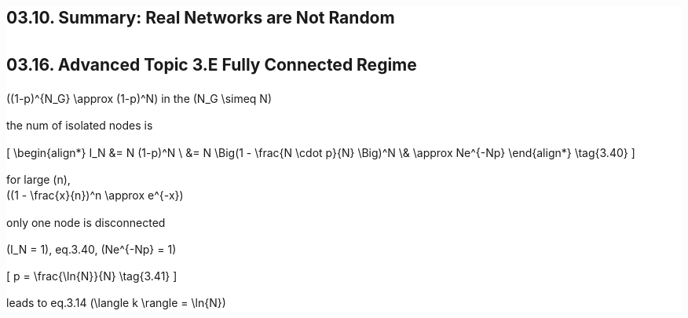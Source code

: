 
## 03.10. Summary: Real Networks are Not Random







## 03.16. Advanced Topic 3.E Fully Connected Regime

\((1-p)^{N_G} \approx (1-p)^N\) in the \(N_G \simeq N\)

the num of isolated nodes is 

\[
    \begin{align*}
        I_N 
        &= N (1-p)^N \\
        &= N \Big(1 - \frac{N \cdot p}{N} \Big)^N \\&
        \approx Ne^{-Np}
    \end{align*} 
    \tag{3.40}
\]

for large \(n\),   
\((1 - \frac{x}{n})^n \approx e^{-x}\)

only one node is disconnected

\(I_N = 1\), eq.3.40, \(Ne^{-Np} = 1\)

\[ p = \frac{\ln{N}}{N} \tag{3.41} \]

leads to eq.3.14 \(\langle k \rangle = \ln{N}\)




##
[03]: http://networksciencebook.com/chapter/3
[0301]: #0301_introduction
[0302]: #0302_the_random_network_model
[box0301]: #box_0301_defining_random_networks
[box0302]: #box_0302_random_networks_a_brief_history
[0303]: #0303_number_of_links
[box0303]: #box_0303_binomial_distribution_mean_and_variance
[0304]: #0304_degree_distribution
[030401]: #030401_binomial_distribution
[030402]: #030402_poisson_distribution
[0305]: #0305_real_networks_are_not_poisson
[box0304]: #box_0304_why_are_hubs_missing
[0306]: #0306_the_evolution_of_a_random_network
[box0305]: #box_0305_network_evolution_in_graph_theory
[0307]: #0307_real_networks_are_supercritical
[0308]: #0308_small_worlds
[box0306]: #box_0306_19_degrees_of_separation
[box0307]: #box_0307_six_degrees_experimental_confirmation
[box0308]: #box_0308_19_degrees_of_the_www
[0309]: #0309_clustering_coefficient
[box0309]: #box_0309_watts-strogatz_model
[0310]: #0310_summary_real_networks_are_not_random


[0316]: #0316_Advanced_Topic_3E_Fully_Connected_Regime


###

[1960RényiA_ErdősP]: http://www.leonidzhukov.net/hse/2016/networks/papers/erdos-1959-11.pdf "Erdős, P. and Rényi, A., 1960. On the evolution of random graphs. Publ. Math. Inst. Hung. Acad. Sci, 5(1), pp.17-60."
[1978KochenM_deSolaPoolI]: https://www.sfu.ca/cmns/courses/marontate/2009/801/ClassFolders/jmckinnon/(0)%20Contacts%20and%20influence.pdf "de Sola Pool, I. and Kochen, M., 1978. Contacts and influence. Social networks, 1(1), pp.5-51."
[1999BarabásiAL_JeongH_AlbertR]: http://barabasi.com/f/65.pdf "21"
[1999GilesCL_LawreneceS]: https://homepage.univie.ac.at/juan.gorraiz/Vortrag/21987.pdf "Lawrence, S. and Giles, C.L., 1999. Accessibility of information on the web. Nature, 400(6740), p.107."



###

[fig_03_03]: http://networksciencebook.com/images/ch-03/figure-3-3.jpg "Fig.3.3 Random Networks are Truly Random"
[fig_03_04]: http://networksciencebook.com/images/ch-03/figure-3-4.jpg "Fig.3.4 Binomial vs. Poisson Degree Distribution"
[fig_03_05]: http://networksciencebook.com/images/ch-03/figure-3-5.jpg "Fig.3.5 Degree Distribution is Independent of the Network Size"
[fig_03_06]: http://networksciencebook.com/images/ch-03/figure-3-6.jpg "Fig.3.6 Degree Distribution of Real Networks "
[fig_03_07]: http://networksciencebook.com/images/ch-03/figure-3-7.jpg "Fig.3.7 Evolution of a Random Network"
[fig_03_08]: http://networksciencebook.com/images/ch-03/figure-3-8.jpg "Fig.3.8 Evolution of a Random Graph "
[fig_03_09]: http://networksciencebook.com/images/ch-03/figure-3-9.jpg "Fig.3.9 Most Real Networks are Supercritical"
[fig_03_10]: http://networksciencebook.com/images/ch-03/figure-3-10.jpg "Fig.3.10 Six Deegree of Separation"
[fig_03_11]: http://networksciencebook.com/images/ch-03/figure-3-11.jpg "Fig.3.11 Why are Small Worlds Surprising?"
[fig_03_12]: http://networksciencebook.com/images/ch-03/figure-3-12.jpg "Fig.3.12 Six Degrees? From Milgram to Facebook"
[fig_box_3_8]: http://networksciencebook.com/images/ch-03/figure-box-3-8.jpg "19 Degrees of the WWW"
[fig_03_13]: http://networksciencebook.com/images/ch-03/figure-3-13.jpg "Fig.3.13 Clustering in Real Networks"
[fig_03_14]: http://networksciencebook.com/images/ch-03/figure-3-14.jpg "Fig.3.14 The Watts-Strogatz Model"



###
[video_03_02]: http://networksciencebook.com/images/ch-03/video-3-2.m4v "Video.3.2 Evolution of a Random Network"



###



[G(N,L)]: https://latex.codecogs.com/gif.latex?G(N,L)
[N]: https://latex.codecogs.com/gif.latex?N
[L]: https://latex.codecogs.com/gif.latex?L
[\langle&space;k\rangle=\frac{2L}{N}]: https://latex.codecogs.com/gif.latex?\langle&space;k\rangle=\frac{2L}{N}
[G(N,p)]: https://latex.codecogs.com/gif.latex?G(N,p)
[p]: https://latex.codecogs.com/gif.latex?p

[\frac{N(N-1)}{2}]: https://latex.codecogs.com/gif.latex?\frac{N(N-1)}{2}
[p^L]: https://latex.codecogs.com/gif.latex?p^L
[\frac{N(N-1)}{2}]: https://latex.codecogs.com/gif.latex?\frac{N(N-1)}{2}
[(1-p)^{\frac{N(N-1)}{2}-L}]: https://latex.codecogs.com/gif.latex?(1-p)^{\frac{N(N-1)}{2}-L}
[\binom{\frac{N(N-1)}{2}}{L}]: https://latex.codecogs.com/gif.latex?\binom{\frac{N(N-1)}{2}}{L} "eq.3.0"
[p_L=\binom{\frac{N(N-1)}{2}}{L}p^L(1-p)^{\frac{N(N-1)}{2}-L}]: https://latex.codecogs.com/gif.latex?p_L=\binom{\frac{N(N-1)}{2}}{L}p^L(1-p)^{\frac{N(N-1)}{2}-L} "eq.3.1"
[\langle&space;L\rangle=\sum_{L=0}^{\frac{N(N-1)}{2}}LP_L=p\frac{N(N-1)}{2}]: https://latex.codecogs.com/gif.latex?\langle&space;L\rangle=\sum_{L=0}^{\frac{N(N-1)}{2}}LP_L=p\frac{N(N-1)}{2} "eq.3.2"
[L_{max}=\frac{N(N-1)}{2}]: https://latex.codecogs.com/gif.latex?L_{max}=\frac{N(N-1)}{2}
[\langle&space;k\rangle=\frac{2\langle&space;L\rangle}{N}=p(N-1)]: https://latex.codecogs.com/gif.latex?\langle&space;k\rangle=\frac{2\langle&space;L\rangle}{N}=p(N-1) "eq.3.3"
[\langle&space;k\rangle=0]: https://latex.codecogs.com/gif.latex?\langle&space;k\rangle=0
[\langle&space;k\rangle=N-1]: https://latex.codecogs.com/gif.latex?\langle&space;k\rangle=N-1


[p=\frac{1}{6}]: https://latex.codecogs.com/gif.latex?p=\frac{1}{6}
[N=12]: https://latex.codecogs.com/gif.latex?N=12
[L=10,&space;18,&space;8]: https://latex.codecogs.com/gif.latex?L=10,&space;18,&space;8
[p=.03]: https://latex.codecogs.com/gif.latex?p=.03
[N=100]: https://latex.codecogs.com/gif.latex?N=100
[p_x=\binom{N}{x}p^x(1-p)^{N-x}]: https://latex.codecogs.com/gif.latex?p_x=\binom{N}{x}p^x(1-p)^{N-x}

[\langle&space;x\rangle=\sum_{x=0}^Nxp_x=Np]: https://latex.codecogs.com/gif.latex?\langle&space;x\rangle=\sum_{x=0}^Nxp_x=Np "eq.3.4"
[\langle&space;x^2\rangle=\sum_{x=0}^Nx^2p_x=p(1-p)N+p^2&space;N^2]: https://latex.codecogs.com/gif.latex?\langle&space;x^2\rangle=\sum_{x=0}^Nx^2p_x=p(1-p)N+p^2&space;N^2 "eq.3.5"
[\sigma_x=\big(\langle&space;x^2\rangle-\langle&space;x\rangle^2\big)^{\frac{1}{2}}=\Big(p(1-p)N\Big)^{\frac{1}{2}}]: https://latex.codecogs.com/gif.latex?\sigma_x=\big(\langle&space;x^2\rangle-\langle&space;x\rangle^2\big)^{\frac{1}{2}}=\Big(p(1-p)N\Big)^{\frac{1}{2}} "eq.3.6"
[p_k]: https://latex.codecogs.com/gif.latex?p_k
[k]: https://latex.codecogs.com/gif.latex?k
[\binom{N-1}{k}p_k(1-p)^{N-1-k}]: https://latex.codecogs.com/gif.latex?\binom{N-1}{k}p_k(1-p)^{N-1-k}
[e^{-\langle&space;k\rangle}\frac{\langle&space;k\rangle}{k!}]: https://latex.codecogs.com/gif.latex?e^{-\langle&space;k\rangle}\frac{\langle&space;k\rangle}{k!}
[\langle&space;k\rangle=p(N-1)]: https://latex.codecogs.com/gif.latex?\langle&space;k\rangle=p(N-1)
[\langle&space;k\rangle]: https://latex.codecogs.com/gif.latex?\langle&space;k\rangle
[\sigma_k]: https://latex.codecogs.com/gif.latex?\sigma_k
[p(1-p)(N-1)]: https://latex.codecogs.com/gif.latex?p(1-p)(N-1)
[\langle&space;k\rangle^{\frac{1}{2}}]: https://latex.codecogs.com/gif.latex?\langle&space;k\rangle^{\frac{1}{2}}
[i]: https://latex.codecogs.com/gif.latex?i
[p^k]: https://latex.codecogs.com/gif.latex?p^k
[N-1-k]: https://latex.codecogs.com/gif.latex?N-1-k
[(1-p)^{N-1-k}]: https://latex.codecogs.com/gif.latex?(1-p)^{N-1-k}
[\binom{N-1}{k}]: https://latex.codecogs.com/gif.latex?\binom{N-1}{k}
[p_k=\binom{N-1}{k}p^k(1-p)^{N-1-k}]: https://latex.codecogs.com/gif.latex?p_k=\binom{N-1}{k}p^k(1-p)^{N-1-k} "eq.3.7"
[\langle&space;k^2\rangle]: https://latex.codecogs.com/gif.latex?\langle&space;k^2\rangle
[\langle&space;k\rangle\ll&space;N]: https://latex.codecogs.com/gif.latex?\langle&space;k\rangle\ll&space;N
[p_k=e^{-\langle&space;k\rangle}\frac{\langle&space;k\rangle^k}{k!}]: https://latex.codecogs.com/gif.latex?p_k=e^{-\langle&space;k\rangle}\frac{\langle&space;k\rangle^k}{k!} "eq.3.8"
[\langle&space;k\rangle\approx1000]: https://latex.codecogs.com/gif.latex?\langle&space;k\rangle\approx1000
[N\approx&space;7\times10^9]: https://latex.codecogs.com/gif.latex?N\approx&space;7\times10^9
[k_{\text{max}}=1185]: https://latex.codecogs.com/gif.latex?k_{\text{max}}=1185
[k_{\text{min}}=816]: https://latex.codecogs.com/gif.latex?k_{\text{min}}=816
[\sigma_k=\langle&space;k\rangle^{\frac{1}{2}}]: https://latex.codecogs.com/gif.latex?\sigma_k=\langle&space;k\rangle^{\frac{1}{2}}
[\langle&space;k\rangle=1000]: https://latex.codecogs.com/gif.latex?\langle&space;k\rangle=1000
[\sigma_k=31.62]: https://latex.codecogs.com/gif.latex?\sigma_k=31.62
[\langle&space;k\rangle\pm\sigma_k]: https://latex.codecogs.com/gif.latex?\langle&space;k\rangle\pm\sigma_k
[\frac{1}{k!}]: https://latex.codecogs.com/gif.latex?\frac{1}{k!}
[k!\sim\sqrt{2\pi&space;k}\bigg(\frac{k}{e}\bigg)^k]: https://latex.codecogs.com/gif.latex?k!\sim\sqrt{2\pi&space;k}\bigg(\frac{k}{e}\bigg)^k
[p_k=\frac{e^{-\langle&space;k\rangle}}{\sqrt{2\pi&space;k}}\bigg(\frac{e\langle&space;k\rangle}{k}\bigg)^k]: https://latex.codecogs.com/gif.latex?p_k=\frac{e^{-\langle&space;k\rangle}}{\sqrt{2\pi&space;k}}\bigg(\frac{e\langle&space;k\rangle}{k}\bigg)^k "eq.3.9"
[k>e\langle&space;k\rangle]: https://latex.codecogs.com/gif.latex?k>e\langle&space;k\rangle "\(k>e\langle&space;k\rangle\)"
[N_G]: https://latex.codecogs.com/gif.latex?N_G "N_G"
[p=0]: https://latex.codecogs.com/gif.latex?p=0 "p=0"
[\langle&space;k\rangle=0]: https://latex.codecogs.com/gif.latex?\langle&space;k\rangle=0 "\langle&space;k\rangle=0"
[N_G=1]: https://latex.codecogs.com/gif.latex?N_G=1 "N_G=1"
[\frac{N_G}{N}\rightarrow0]: https://latex.codecogs.com/gif.latex?\frac{N_G}{N}\rightarrow0 "\frac{N_G}{N}\rightarrow0"
[p=1]: https://latex.codecogs.com/gif.latex?p=1 "p=1"
[\langle&space;k\rangle=N-1]: https://latex.codecogs.com/gif.latex?\langle&space;k\rangle=N-1 "\langle&space;k\rangle=N-1"
[N_G=N]: https://latex.codecogs.com/gif.latex?N_G=N "N_G=N"
[\frac{N_G}{N}=1]: https://latex.codecogs.com/gif.latex?\frac{N_G}{N}=1 "\frac{N_G}{N}=1"
[\langle&space;k\rangle=1]: https://latex.codecogs.com/gif.latex?\langle&space;k\rangle=1 "eq.3.10"
[0]: https://latex.codecogs.com/gif.latex?0
[N-1]: https://latex.codecogs.com/gif.latex?N-1
[p_c=\frac{1}{N-1}\approx\frac{1}{N}]: https://latex.codecogs.com/gif.latex?p_c=\frac{1}{N-1}\approx\frac{1}{N} "eq.3.11"
[0<\langle&space;k\rangle<1]: https://latex.codecogs.com/gif.latex?0<\langle&space;k\rangle<1 "0<\langle&space;k\rangle<1"
[p<\frac{1}{N}]: https://latex.codecogs.com/gif.latex?p<\frac{1}{N} "p<\frac{1}{N}"
[\langle&space;k\rangle<1]: https://latex.codecogs.com/gif.latex?\langle&space;k\rangle<1 "\langle&space;k\rangle<1"
[N_G\sim\ln{N}]: https://latex.codecogs.com/gif.latex?N_G\sim\ln{N} "N_G\sim\ln{N}"
[\frac{N_G}{N}\simeq\frac{\ln{N}}{N}\rightarrow0]: https://latex.codecogs.com/gif.latex?\frac{N_G}{N}\simeq\frac{\ln{N}}{N}\rightarrow0 "\frac{N_G}{N}\simeq\frac{\ln{N}}{N}\rightarrow0"
[N\rightarrow\infty]: https://latex.codecogs.com/gif.latex?N\rightarrow\infty "N\rightarrow\infty"
[\langle&space;k\rangle=1]: https://latex.codecogs.com/gif.latex?\langle&space;k\rangle=1 "\langle&space;k\rangle=1"
[p=\frac{1}{N}]: https://latex.codecogs.com/gif.latex?p=\frac{1}{N}
[N_G\sim&space;N^{\frac{2}{3}}]: https://latex.codecogs.com/gif.latex?N_G\sim&space;N^{\frac{2}{3}} "N_G\sim&space;N^{\frac{2}{3}}"
[\frac{N_G}{N}\sim&space;N^{-\frac{1}{3}}]: https://latex.codecogs.com/gif.latex?\frac{N_G}{N}\sim&space;N^{-\frac{1}{3}} "\frac{N_G}{N}\sim&space;N^{-\frac{1}{3}}"
[N\rightarrow\infty]: https://latex.codecogs.com/gif.latex?N\rightarrow\infty "N\rightarrow\infty"
[N=7\times10^9]: https://latex.codecogs.com/gif.latex?N=7\times10^9 "N=7\times10^9"
[N_G\simeq\ln{N}=\ln{(7\times10^9)}\simeq22.7]: https://latex.codecogs.com/gif.latex?N_G\simeq\ln{N}=\ln{(7\times10^9)}\simeq22.7 "N_G\simeq\ln{N}=\ln{(7\times10^9)}\simeq22.7"
[N_G\sim&space;N^{\frac{2}{3}}=(7\times10^9)^{\frac{2}{3}}\simeq3\times10^6]: https://latex.codecogs.com/gif.latex?N_G\sim&space;N^{\frac{2}{3}}=(7\times10^9)^{\frac{2}{3}}\simeq3\times10^6 "N_G\sim&space;N^{\frac{2}{3}}=(7\times10^9)^{\frac{2}{3}}\simeq3\times10^6"
[\langle&space;k\rangle>1]: https://latex.codecogs.com/gif.latex?\langle&space;k\rangle>1 "\langle&space;k\rangle>1"
[p>\frac{1}{N}]: https://latex.codecogs.com/gif.latex?p>\frac{1}{N} "p>\frac{1}{N}"
[\frac{N_G}{N}\sim\langle&space;k\rangle-1]: https://latex.codecogs.com/gif.latex?\frac{N_G}{N}\sim\langle&space;k\rangle-1 "eq.3.12"
[N_G\sim(p-p_c)N]: https://latex.codecogs.com/gif.latex?N_G\sim(p-p_c)N "eq.3.13"
[p_c]: https://latex.codecogs.com/gif.latex?p_c "p_c"
[\langle&space;k\rangle>\ln{N}]: https://latex.codecogs.com/gif.latex?\langle&space;k\rangle>\ln{N} "\langle&space;k\rangle>\ln{N}"
[p>\frac{\ln{N}}{N}]: https://latex.codecogs.com/gif.latex?p>\frac{\ln{N}}{N} "p>\frac{\ln{N}}{N}"
[N_G\simeq&space;N]: https://latex.codecogs.com/gif.latex?N_G\simeq&space;N "N_G\simeq&space;N"
[\langle&space;k\rangle=\ln{N}]: https://latex.codecogs.com/gif.latex?\langle&space;k\rangle=\ln{N} "eq.3.14"
[\frac{\ln{N}}{N}\rightarrow0]: https://latex.codecogs.com/gif.latex?\frac{\ln{N}}{N}\rightarrow0 "\frac{\ln{N}}{N}\rightarrow0"
[p(N)]: https://latex.codecogs.com/gif.latex?p(N) "p(N)"
[N^z]: https://latex.codecogs.com/gif.latex?N^z "N^z"
[z]: https://latex.codecogs.com/gif.latex?z "z"
[-\infty,0]: https://latex.codecogs.com/gif.latex?[-\infty,0] "[-\infty,0]"
[\ln{N}]: https://latex.codecogs.com/gif.latex?\ln{N} "\ln{N}"
[d=1]: https://latex.codecogs.com/gif.latex?d=1 "d=1"
[\langle&space;k\rangle^2]: https://latex.codecogs.com/gif.latex?\langle&space;k\rangle^2 "\langle&space;k\rangle^2"
[d=2]: https://latex.codecogs.com/gif.latex?d=2 "d=2"
[\langle&space;k\rangle^3]: https://latex.codecogs.com/gif.latex?\langle&space;k\rangle^3 "\langle&space;k\rangle^3"
[d=3]: https://latex.codecogs.com/gif.latex?d=3 "d=3"
[\langle&space;k\rangle^d]: https://latex.codecogs.com/gif.latex?\langle&space;k\rangle^d "\langle&space;k\rangle^d"
[d]: https://latex.codecogs.com/gif.latex?d "d"
[N(d)\approx1+\langle&space;k\rangle+\langle&space;k\rangle^2+\cdots+\langle&space;k\rangle^d=\frac{\langle&space;k\rangle^{d+1}-1}{\langle&space;k\rangle-1}]: https://latex.codecogs.com/gif.latex?N(d)\approx1+\langle&space;k\rangle+\langle&space;k\rangle^2+\cdots+\langle&space;k\rangle^d=\frac{\langle&space;k\rangle^{d+1}-1}{\langle&space;k\rangle-1} "eq.3.15"
[d_{max}]: https://latex.codecogs.com/gif.latex?d_{max} "d_{max}"
[N(d_{max})\approx&space;N]: https://latex.codecogs.com/gif.latex?N(d_{max})\approx&space;N "eq.3.16"
[\langle&space;k\rangle\gg1]: https://latex.codecogs.com/gif.latex?\langle&space;k\rangle\gg1 "\langle&space;k\rangle\gg1"
[\langle&space;k\rangle^{d_{max}}\approx&space;N]: https://latex.codecogs.com/gif.latex?\langle&space;k\rangle^{d_{max}}\approx&space;N "eq.3.17"
[d_{max}\approx\frac{\ln{N}}{\ln{k}}]: https://latex.codecogs.com/gif.latex?d_{max}\approx\frac{\ln{N}}{\ln{k}} "eq.3.18"
[\langle&space;d\rangle]: https://latex.codecogs.com/gif.latex?\langle&space;d\rangle "\langle&space;d\rangle"
[\langle&space;d\rangle\approx\frac{\ln{N}}{\ln{\langle&space;k\rangle}}]: https://latex.codecogs.com/gif.latex?\langle&space;d\rangle\approx\frac{\ln{N}}{\ln{\langle&space;k\rangle}} "eq.3.19"
[\ln{N}\ll&space;N]: https://latex.codecogs.com/gif.latex?\ln{N}\ll&space;N "\ln{N}\ll&space;N"
[\frac{1}{\ln{\langle&space;k\rangle}}]: https://latex.codecogs.com/gif.latex?\frac{1}{\ln{\langle&space;k\rangle}} "\frac{1}{\ln{\langle&space;k\rangle}}"
[d_{max}\sim\langle&space;d\rangle\sim&space;N]: https://latex.codecogs.com/gif.latex?d_{max}\sim\langle&space;d\rangle\sim&space;N "d_{max}\sim\langle&space;d\rangle\sim&space;N"
[d_{max}\sim\langle&space;d\rangle\sim&space;N^{\frac{1}{2}}]: https://latex.codecogs.com/gif.latex?d_{max}\sim\langle&space;d\rangle\sim&space;N^{\frac{1}{2}} "d_{max}\sim\langle&space;d\rangle\sim&space;N^{\frac{1}{2}}"
[d_{max}\sim\langle&space;d\rangle\sim&space;N^{\frac{1}{3}}]: https://latex.codecogs.com/gif.latex?d_{max}\sim\langle&space;d\rangle\sim&space;N^{\frac{1}{3}} "d_{max}\sim\langle&space;d\rangle\sim&space;N^{\frac{1}{3}}"
[d_{max}\sim\langle&space;d\rangle\sim&space;N^{\frac{1}{d}}]: https://latex.codecogs.com/gif.latex?d_{max}\sim\langle&space;d\rangle\sim&space;N^{\frac{1}{d}} "d_{max}\sim\langle&space;d\rangle\sim&space;N^{\frac{1}{d}}"
[N\approx7\times10^9]: https://latex.codecogs.com/gif.latex?N\approx7\times10^9 "N\approx7\times10^9"
[\langle&space;k\rangle\approx10^3]: https://latex.codecogs.com/gif.latex?\langle&space;k\rangle\approx10^3 "\langle&space;k\rangle\approx10^3"
[\langle&space;d\rangle\approx\frac{\ln{7\times10^9}}{\ln{10^3}}=3.28]: https://latex.codecogs.com/gif.latex?\langle&space;d\rangle\approx\frac{\ln{7\times10^9}}{\ln{10^3}}=3.28 "\langle&space;d\rangle\approx\frac{\ln{7\times10^9}}{\ln{10^3}}=3.28"
[\langle&space;d\rangle\approx0.35+0.89\ln{N}]: https://latex.codecogs.com/gif.latex?\langle&space;d\rangle\approx0.35+0.89\ln{N} "\langle&space;d\rangle\approx0.35+0.89\ln{N}"
[\langle&space;d\rangle\approx18.69]: https://latex.codecogs.com/gif.latex?\langle&space;d\rangle\approx18.69 "\langle&space;d\rangle\approx18.69"
[\frac{\ln{N}}{\ln{\langle&space;k\rangle}}]: https://latex.codecogs.com/gif.latex?\frac{\ln{N}}{\ln{\langle&space;k\rangle}} "\frac{\ln{N}}{\ln{\langle&space;k\rangle}}"
[C_i]: https://latex.codecogs.com/gif.latex?C_i "C_i"
[L_i]: https://latex.codecogs.com/gif.latex?L_i "L_i"
[\langle&space;L_i\rangle=p\frac{k_i(k_i-1)}{2}]: https://latex.codecogs.com/gif.latex?\langle&space;L_i\rangle=p\frac{k_i(k_i-1)}{2} "eq.3.20"
[C_i=\frac{2\langle&space;L_i\rangle}{k_i(k_i-1)}=p=\frac{\langle&space;k\rangle}{N}]: https://latex.codecogs.com/gif.latex?C_i=\frac{2\langle&space;L_i\rangle}{k_i(k_i-1)}=p=\frac{\langle&space;k\rangle}{N} "eq.3.21"
[\frac{\langle&space;C\rangle}{\langle&space;k\rangle}]: https://latex.codecogs.com/gif.latex?\frac{\langle&space;C\rangle}{\langle&space;k\rangle} "\frac{\langle&space;C\rangle}{\langle&space;k\rangle}"
[N^{-1}]: https://latex.codecogs.com/gif.latex?N^{-1} "N^{-1}"
[(1-p)^{N_G}\approx(1-p)^N]: https://latex.codecogs.com/gif.latex?(1-p)^{N_G}\approx(1-p)^N "(1-p)^{N_G}\approx(1-p)^N"
[N_G\simeq&space;N]: https://latex.codecogs.com/gif.latex?N_G\simeq&space;N "N_G\simeq&space;N"
[I_N=N(1-p)^N=N\Big(1-\frac{N\cdot&space;p}{N}\Big)^N\approx&space;Ne^{-Np}]: https://latex.codecogs.com/gif.latex?I_N=N(1-p)^N=N\Big(1-\frac{N\cdot&space;p}{N}\Big)^N\approx&space;Ne^{-Np} "eq.3.40"
[(1-\frac{x}{n})^n\approx&space;e^{-x}]: https://latex.codecogs.com/gif.latex?(1-\frac{x}{n})^n\approx&space;e^{-x} "(1-\frac{x}{n})^n\approx&space;e^{-x}"
[I_N=1]: https://latex.codecogs.com/gif.latex?I_N=1 "I_N=1"
[Ne^{-Np}=1]: https://latex.codecogs.com/gif.latex?Ne^{-Np}=1 "Ne^{-Np}=1"
[p=\frac{\ln{N}}{N}]: https://latex.codecogs.com/gif.latex?p=\frac{\ln{N}}{N} "p=\frac{\ln{N}}{N}"